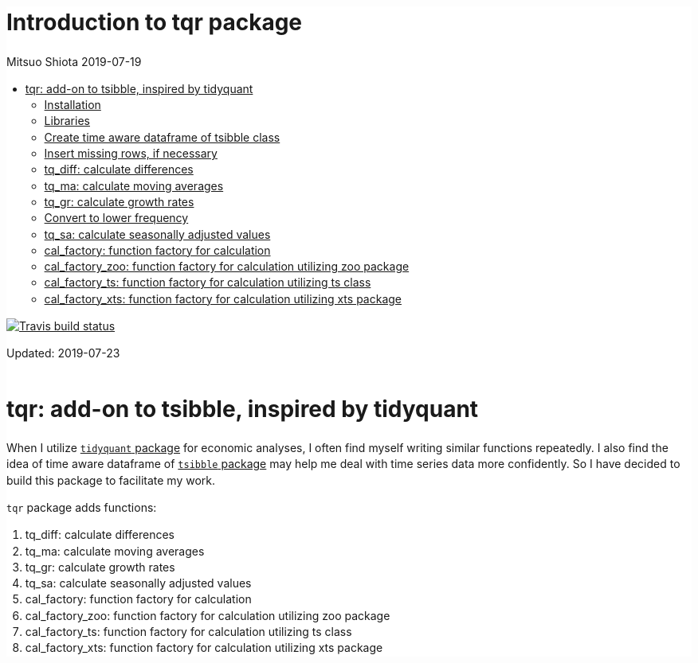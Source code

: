 Introduction to tqr package
================
Mitsuo Shiota
2019-07-19

  - [tqr: add-on to tsibble, inspired by
    tidyquant](#tqr-add-on-to-tsibble-inspired-by-tidyquant)
      - [Installation](#installation)
      - [Libraries](#libraries)
      - [Create time aware dataframe of tsibble
        class](#create-time-aware-dataframe-of-tsibble-class)
      - [Insert missing rows, if
        necessary](#insert-missing-rows-if-necessary)
      - [tq\_diff: calculate
        differences](#tq_diff-calculate-differences)
      - [tq\_ma: calculate moving
        averages](#tq_ma-calculate-moving-averages)
      - [tq\_gr: calculate growth rates](#tq_gr-calculate-growth-rates)
      - [Convert to lower frequency](#convert-to-lower-frequency)
      - [tq\_sa: calculate seasonally adjusted
        values](#tq_sa-calculate-seasonally-adjusted-values)
      - [cal\_factory: function factory for
        calculation](#cal_factory-function-factory-for-calculation)
      - [cal\_factory\_zoo: function factory for calculation utilizing
        zoo
        package](#cal_factory_zoo-function-factory-for-calculation-utilizing-zoo-package)
      - [cal\_factory\_ts: function factory for calculation utilizing ts
        class](#cal_factory_ts-function-factory-for-calculation-utilizing-ts-class)
      - [cal\_factory\_xts: function factory for calculation utilizing
        xts
        package](#cal_factory_xts-function-factory-for-calculation-utilizing-xts-package)





[![Travis build
status](https://travis-ci.org/mitsuoxv/tqr.svg?branch=master)](https://travis-ci.org/mitsuoxv/tqr)


Updated: 2019-07-23

# tqr: add-on to tsibble, inspired by tidyquant

When I utilize [`tidyquant`
package](https://cran.r-project.org/web/packages/tidyquant/readme/README.html)
for economic analyses, I often find myself writing similar functions
repeatedly. I also find the idea of time aware dataframe of [`tsibble`
package](https://cran.r-project.org/web/packages/tsibble/index.html) may
help me deal with time series data more confidently. So I have decided
to build this package to facilitate my work.

`tqr` package adds functions:

1.  tq\_diff: calculate differences
2.  tq\_ma: calculate moving averages
3.  tq\_gr: calculate growth rates
4.  tq\_sa: calculate seasonally adjusted values
5.  cal\_factory: function factory for calculation
6.  cal\_factory\_zoo: function factory for calculation utilizing zoo
    package
7.  cal\_factory\_ts: function factory for calculation utilizing ts
    class
8.  cal\_factory\_xts: function factory for calculation utilizing xts
    package
